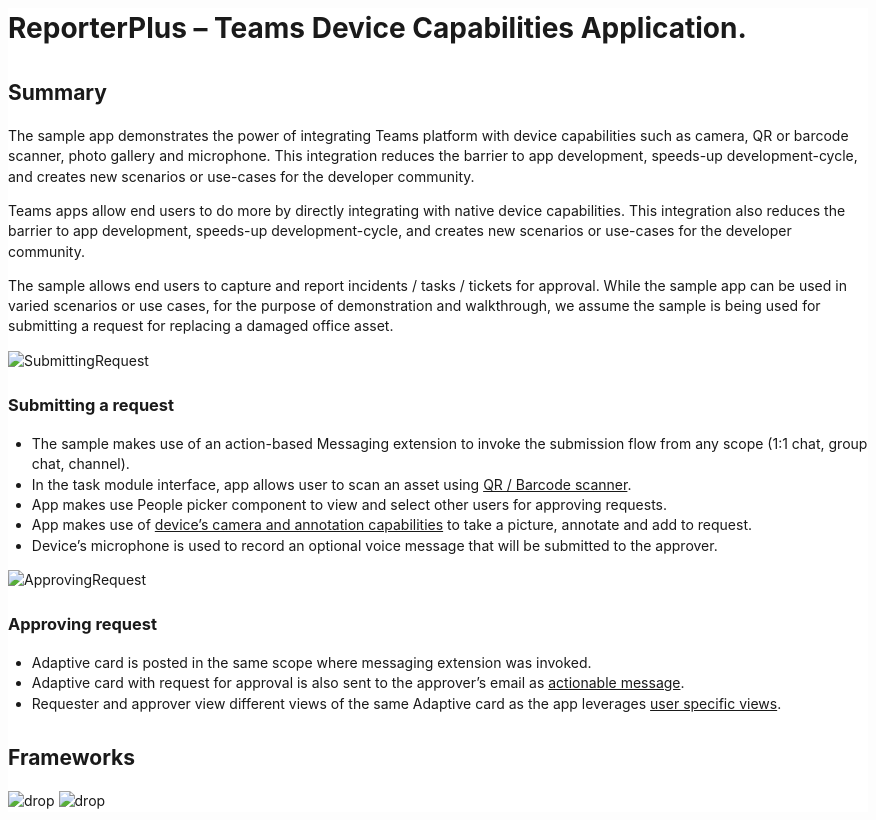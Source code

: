 ﻿# ReporterPlus – Teams Device Capabilities Application.  

## Summary

The sample app demonstrates the power of integrating Teams platform with device capabilities such as camera, QR or barcode scanner, photo gallery and microphone. This integration reduces the barrier to app development, speeds-up development-cycle, and creates new scenarios or use-cases for the developer community.<br/>

Teams apps allow end users to do more by directly integrating with native device capabilities. This integration also reduces the barrier to app development, speeds-up development-cycle, and creates new scenarios or use-cases for the developer community.<br/>

The sample allows end users to capture and report incidents / tasks / tickets for approval. While the sample app can be used in varied scenarios or use cases, for the purpose of demonstration and walkthrough, we assume the sample is being used for submitting a request for replacing a damaged office asset. <br/>

<img src="./Assets/GIF/SubmittingRequest.gif" alt="SubmittingRequest" style="max-width: 100%">

### Submitting a request

* The sample makes use of an action-based Messaging extension to invoke the submission flow from any scope (1:1 chat, group chat, channel).
* In the task module interface, app allows user to scan an asset using [QR / Barcode scanner](https://docs.microsoft.com/en-us/microsoftteams/platform/concepts/device-capabilities/qr-barcode-scanner-capability).
* App makes use People picker component to view and select other users for approving requests.
* App makes use of [device’s camera and annotation capabilities](https://docs.microsoft.com/en-us/microsoftteams/platform/concepts/device-capabilities/mobile-camera-image-permissions) to take a picture, annotate and add to request.
* Device’s microphone is used to record an optional voice message that will be submitted to the approver.

<img src="./Assets/GIF/ApprovingRequest.gif" alt="ApprovingRequest" style="width: 100%;">

### Approving request

* Adaptive card is posted in the same scope where messaging extension was invoked.
* Adaptive card with request for approval is also sent to the approver’s email as [actionable message](https://docs.microsoft.com/en-us/microsoftteams/platform/task-modules-and-cards/cards/universal-actions-for-adaptive-cards/overview?tabs=mobile#universal-actions).
* Requester and approver view different views of the same Adaptive card as the app leverages [user specific views](https://docs.microsoft.com/en-us/microsoftteams/platform/task-modules-and-cards/cards/universal-actions-for-adaptive-cards/user-specific-views?tabs=mobile).

## Frameworks

![drop](https://img.shields.io/badge/.NET&nbsp;Core-3.1-green.svg)
![drop](https://img.shields.io/badge/Bot&nbsp;Framework-4.0-green.svg)
